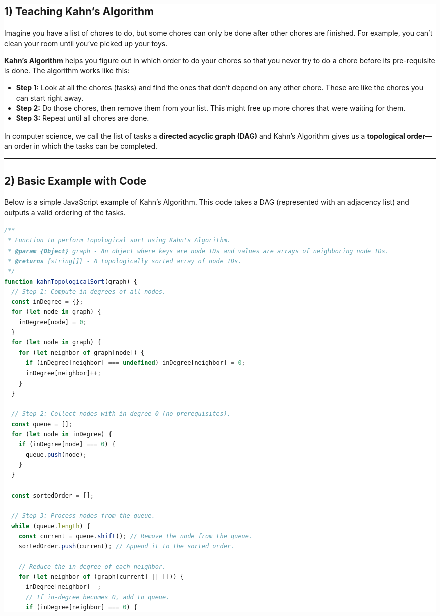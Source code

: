 

## **1) Teaching Kahn’s Algorithm**

Imagine you have a list of chores to do, but some chores can only be done after other chores are finished. For example, you can’t clean your room until you’ve picked up your toys.  
 
**Kahn’s Algorithm** helps you figure out in which order to do your chores so that you never try to do a chore before its pre-requisite is done. The algorithm works like this:

- **Step 1:** Look at all the chores (tasks) and find the ones that don’t depend on any other chore. These are like the chores you can start right away.
- **Step 2:** Do those chores, then remove them from your list. This might free up more chores that were waiting for them.
- **Step 3:** Repeat until all chores are done.

In computer science, we call the list of tasks a **directed acyclic graph (DAG)** and Kahn’s Algorithm gives us a **topological order**—an order in which the tasks can be completed.

---

## **2) Basic Example with Code**

Below is a simple JavaScript example of Kahn’s Algorithm. This code takes a DAG (represented with an adjacency list) and outputs a valid ordering of the tasks.

```javascript
/**
 * Function to perform topological sort using Kahn's Algorithm.
 * @param {Object} graph - An object where keys are node IDs and values are arrays of neighboring node IDs.
 * @returns {string[]} - A topologically sorted array of node IDs.
 */
function kahnTopologicalSort(graph) {
  // Step 1: Compute in-degrees of all nodes.
  const inDegree = {};
  for (let node in graph) {
    inDegree[node] = 0;
  }
  for (let node in graph) {
    for (let neighbor of graph[node]) {
      if (inDegree[neighbor] === undefined) inDegree[neighbor] = 0;
      inDegree[neighbor]++;
    }
  }
  
  // Step 2: Collect nodes with in-degree 0 (no prerequisites).
  const queue = [];
  for (let node in inDegree) {
    if (inDegree[node] === 0) {
      queue.push(node);
    }
  }
  
  const sortedOrder = [];
  
  // Step 3: Process nodes from the queue.
  while (queue.length) {
    const current = queue.shift(); // Remove the node from the queue.
    sortedOrder.push(current); // Append it to the sorted order.
    
    // Reduce the in-degree of each neighbor.
    for (let neighbor of (graph[current] || [])) {
      inDegree[neighbor]--;
      // If in-degree becomes 0, add to queue.
      if (inDegree[neighbor] === 0) {
```